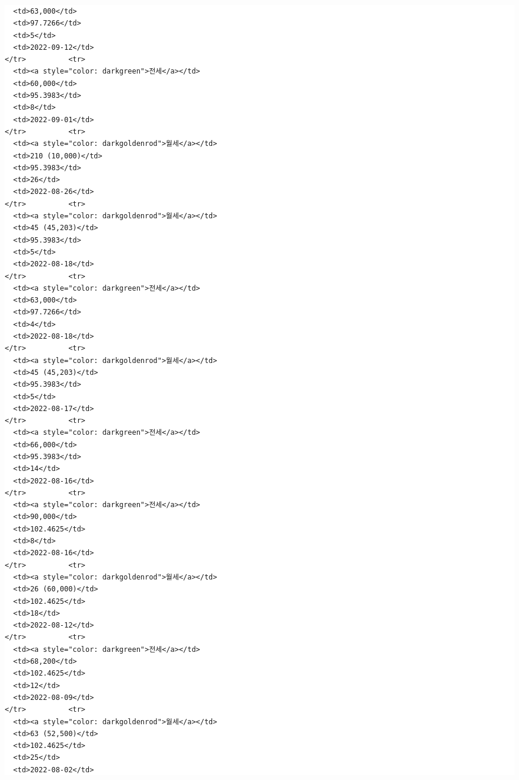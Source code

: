       <td>63,000</td>
      <td>97.7266</td>
      <td>5</td>
      <td>2022-09-12</td>
    </tr>          <tr>
      <td><a style="color: darkgreen">전세</a></td>
      <td>60,000</td>
      <td>95.3983</td>
      <td>8</td>
      <td>2022-09-01</td>
    </tr>          <tr>
      <td><a style="color: darkgoldenrod">월세</a></td>
      <td>210 (10,000)</td>
      <td>95.3983</td>
      <td>26</td>
      <td>2022-08-26</td>
    </tr>          <tr>
      <td><a style="color: darkgoldenrod">월세</a></td>
      <td>45 (45,203)</td>
      <td>95.3983</td>
      <td>5</td>
      <td>2022-08-18</td>
    </tr>          <tr>
      <td><a style="color: darkgreen">전세</a></td>
      <td>63,000</td>
      <td>97.7266</td>
      <td>4</td>
      <td>2022-08-18</td>
    </tr>          <tr>
      <td><a style="color: darkgoldenrod">월세</a></td>
      <td>45 (45,203)</td>
      <td>95.3983</td>
      <td>5</td>
      <td>2022-08-17</td>
    </tr>          <tr>
      <td><a style="color: darkgreen">전세</a></td>
      <td>66,000</td>
      <td>95.3983</td>
      <td>14</td>
      <td>2022-08-16</td>
    </tr>          <tr>
      <td><a style="color: darkgreen">전세</a></td>
      <td>90,000</td>
      <td>102.4625</td>
      <td>8</td>
      <td>2022-08-16</td>
    </tr>          <tr>
      <td><a style="color: darkgoldenrod">월세</a></td>
      <td>26 (60,000)</td>
      <td>102.4625</td>
      <td>18</td>
      <td>2022-08-12</td>
    </tr>          <tr>
      <td><a style="color: darkgreen">전세</a></td>
      <td>68,200</td>
      <td>102.4625</td>
      <td>12</td>
      <td>2022-08-09</td>
    </tr>          <tr>
      <td><a style="color: darkgoldenrod">월세</a></td>
      <td>63 (52,500)</td>
      <td>102.4625</td>
      <td>25</td>
      <td>2022-08-02</td>